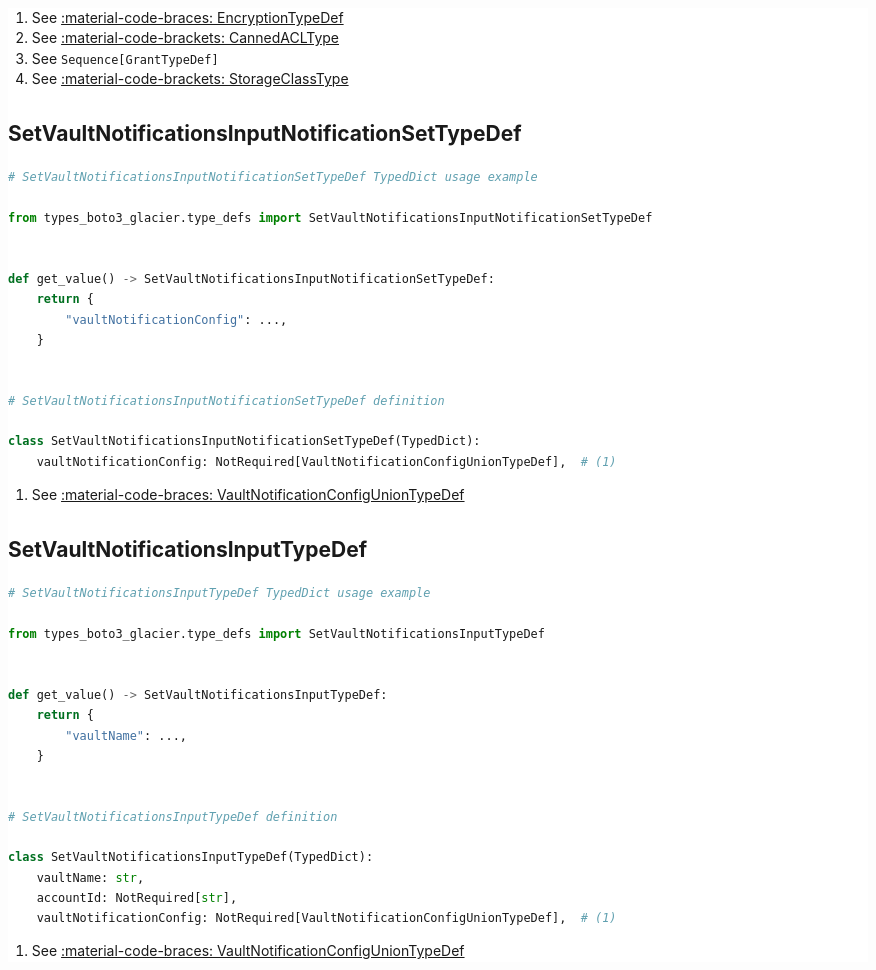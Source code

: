 1. See [:material-code-braces: EncryptionTypeDef](./type_defs.md#encryptiontypedef)
2. See [:material-code-brackets: CannedACLType](./literals.md#cannedacltype)
3. See `Sequence[GrantTypeDef]`
4. See [:material-code-brackets: StorageClassType](./literals.md#storageclasstype)

## SetVaultNotificationsInputNotificationSetTypeDef

```python
# SetVaultNotificationsInputNotificationSetTypeDef TypedDict usage example

from types_boto3_glacier.type_defs import SetVaultNotificationsInputNotificationSetTypeDef


def get_value() -> SetVaultNotificationsInputNotificationSetTypeDef:
    return {
        "vaultNotificationConfig": ...,
    }


# SetVaultNotificationsInputNotificationSetTypeDef definition

class SetVaultNotificationsInputNotificationSetTypeDef(TypedDict):
    vaultNotificationConfig: NotRequired[VaultNotificationConfigUnionTypeDef],  # (1)
```

1. See [:material-code-braces: VaultNotificationConfigUnionTypeDef](#vaultnotificationconfiguniontypedef)

## SetVaultNotificationsInputTypeDef

```python
# SetVaultNotificationsInputTypeDef TypedDict usage example

from types_boto3_glacier.type_defs import SetVaultNotificationsInputTypeDef


def get_value() -> SetVaultNotificationsInputTypeDef:
    return {
        "vaultName": ...,
    }


# SetVaultNotificationsInputTypeDef definition

class SetVaultNotificationsInputTypeDef(TypedDict):
    vaultName: str,
    accountId: NotRequired[str],
    vaultNotificationConfig: NotRequired[VaultNotificationConfigUnionTypeDef],  # (1)
```

1. See [:material-code-braces: VaultNotificationConfigUnionTypeDef](#vaultnotificationconfiguniontypedef)
